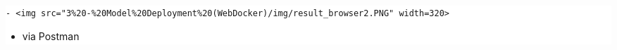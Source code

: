     - <img src="3%20-%20Model%20Deployment%20(WebDocker)/img/result_browser2.PNG" width=320>
- via Postman